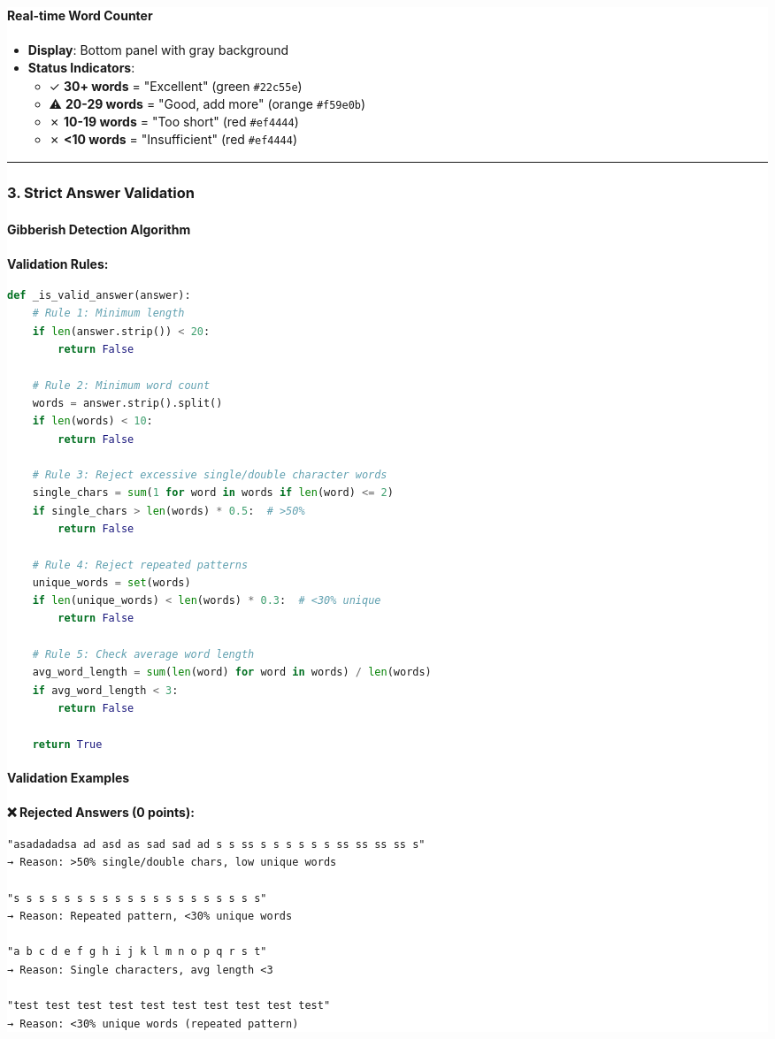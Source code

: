 #### Real-time Word Counter
- **Display**: Bottom panel with gray background
- **Status Indicators**:
  - ✓ **30+ words** = "Excellent" (green `#22c55e`)
  - ⚠ **20-29 words** = "Good, add more" (orange `#f59e0b`)
  - ✗ **10-19 words** = "Too short" (red `#ef4444`)
  - ✗ **<10 words** = "Insufficient" (red `#ef4444`)

---

### 3. Strict Answer Validation

#### Gibberish Detection Algorithm

**Validation Rules:**
```python
def _is_valid_answer(answer):
    # Rule 1: Minimum length
    if len(answer.strip()) < 20:
        return False
    
    # Rule 2: Minimum word count
    words = answer.strip().split()
    if len(words) < 10:
        return False
    
    # Rule 3: Reject excessive single/double character words
    single_chars = sum(1 for word in words if len(word) <= 2)
    if single_chars > len(words) * 0.5:  # >50%
        return False
    
    # Rule 4: Reject repeated patterns
    unique_words = set(words)
    if len(unique_words) < len(words) * 0.3:  # <30% unique
        return False
    
    # Rule 5: Check average word length
    avg_word_length = sum(len(word) for word in words) / len(words)
    if avg_word_length < 3:
        return False
    
    return True
```

#### Validation Examples

**❌ Rejected Answers (0 points):**
```
"asadadadsa ad asd as sad sad ad s s ss s s s s s s ss ss ss ss s"
→ Reason: >50% single/double chars, low unique words

"s s s s s s s s s s s s s s s s s s s s"
→ Reason: Repeated pattern, <30% unique words

"a b c d e f g h i j k l m n o p q r s t"
→ Reason: Single characters, avg length <3

"test test test test test test test test test test"
→ Reason: <30% unique words (repeated pattern)
```
